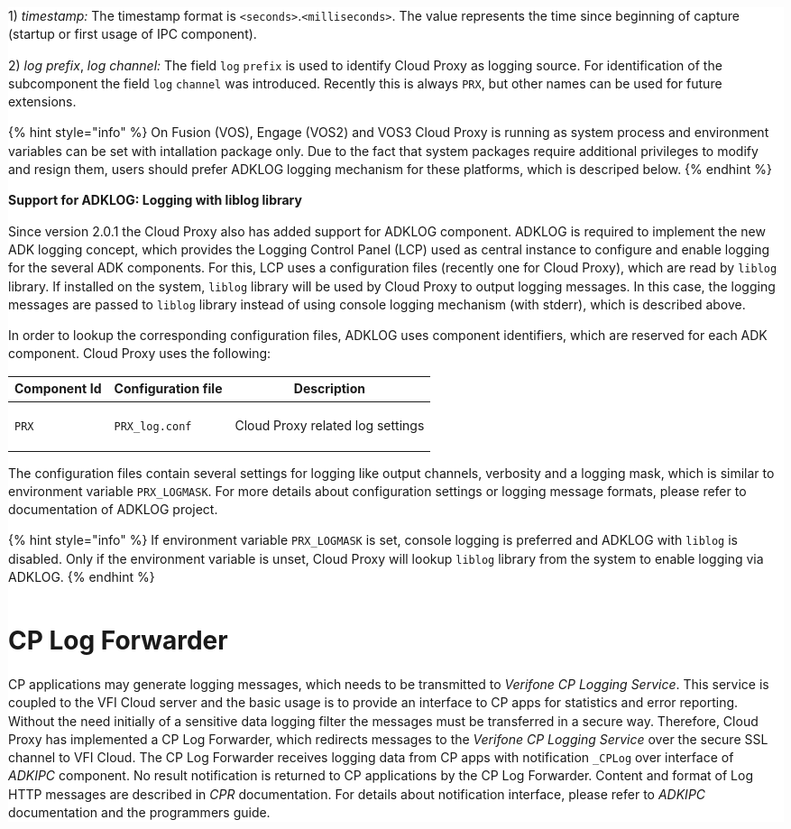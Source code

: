 1\) *timestamp:*
The timestamp format is `<seconds>`.`<milliseconds>`. The value represents the time since beginning of capture (startup or first usage of IPC component).

2\) *log* *prefix*, *log* *channel:*
The field `log` `prefix` is used to identify Cloud Proxy as logging source. For identification of the subcomponent the field `log` `channel` was introduced. Recently this is always `PRX`, but other names can be used for future extensions.

{% hint style="info" %}
On Fusion (VOS), Engage (VOS2) and VOS3 Cloud Proxy is running as system process and environment variables can be set with intallation package only. Due to the fact that system packages require additional privileges to modify and resign them, users should prefer ADKLOG logging mechanism for these platforms, which is descriped below.
{% endhint %}

**Support for ADKLOG: Logging with liblog library**

Since version 2.0.1 the Cloud Proxy also has added support for ADKLOG component. ADKLOG is required to implement the new ADK logging concept, which provides the Logging Control Panel (LCP) used as central instance to configure and enable logging for the several ADK components. For this, LCP uses a configuration files (recently one for Cloud Proxy), which are read by `liblog` library. If installed on the system, `liblog` library will be used by Cloud Proxy to output logging messages. In this case, the logging messages are passed to `liblog` library instead of using console logging mechanism (with stderr), which is described above.

In order to lookup the corresponding configuration files, ADKLOG uses component identifiers, which are reserved for each ADK component. Cloud Proxy uses the following:

| Component Id | Configuration file | Description |
|----|----|----|
| <p>`PRX`</p> | <p>`PRX_log.conf`</p> | <p>Cloud Proxy related log settings</p> |

The configuration files contain several settings for logging like output channels, verbosity and a logging mask, which is similar to environment variable `PRX_LOGMASK`. For more details about configuration settings or logging message formats, please refer to documentation of ADKLOG project.

{% hint style="info" %}
If environment variable `PRX_LOGMASK` is set, console logging is preferred and ADKLOG with `liblog` is disabled. Only if the environment variable is unset, Cloud Proxy will lookup `liblog` library from the system to enable logging via ADKLOG.
{% endhint %}

# CP Log Forwarder <a href="#sec_prx_cp_log_forwarder" id="sec_prx_cp_log_forwarder"></a>

CP applications may generate logging messages, which needs to be transmitted to *Verifone CP Logging Service*. This service is coupled to the VFI Cloud server and the basic usage is to provide an interface to CP apps for statistics and error reporting. Without the need initially of a sensitive data logging filter the messages must be transferred in a secure way. Therefore, Cloud Proxy has implemented a CP Log Forwarder, which redirects messages to the *Verifone CP Logging Service* over the secure SSL channel to VFI Cloud. The CP Log Forwarder receives logging data from CP apps with notification `_CPLog` over interface of *ADKIPC* component. No result notification is returned to CP applications by the CP Log Forwarder. Content and format of Log HTTP messages are described in *CPR* documentation. For details about notification interface, please refer to *ADKIPC* documentation and the programmers guide.
